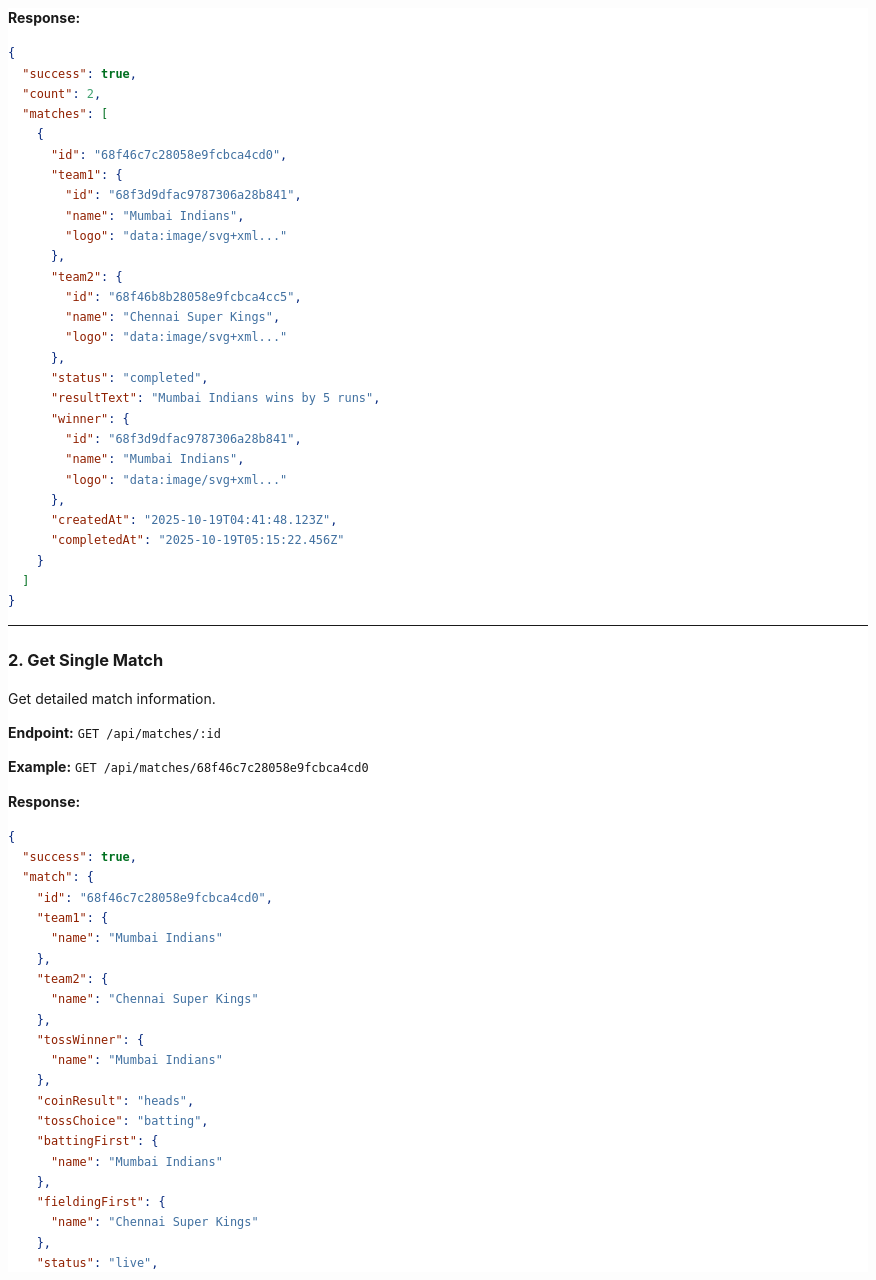 **Response:**
```json
{
  "success": true,
  "count": 2,
  "matches": [
    {
      "id": "68f46c7c28058e9fcbca4cd0",
      "team1": {
        "id": "68f3d9dfac9787306a28b841",
        "name": "Mumbai Indians",
        "logo": "data:image/svg+xml..."
      },
      "team2": {
        "id": "68f46b8b28058e9fcbca4cc5",
        "name": "Chennai Super Kings",
        "logo": "data:image/svg+xml..."
      },
      "status": "completed",
      "resultText": "Mumbai Indians wins by 5 runs",
      "winner": {
        "id": "68f3d9dfac9787306a28b841",
        "name": "Mumbai Indians",
        "logo": "data:image/svg+xml..."
      },
      "createdAt": "2025-10-19T04:41:48.123Z",
      "completedAt": "2025-10-19T05:15:22.456Z"
    }
  ]
}
```

---

### 2. Get Single Match
Get detailed match information.

**Endpoint:** `GET /api/matches/:id`

**Example:** `GET /api/matches/68f46c7c28058e9fcbca4cd0`

**Response:**
```json
{
  "success": true,
  "match": {
    "id": "68f46c7c28058e9fcbca4cd0",
    "team1": {
      "name": "Mumbai Indians"
    },
    "team2": {
      "name": "Chennai Super Kings"
    },
    "tossWinner": {
      "name": "Mumbai Indians"
    },
    "coinResult": "heads",
    "tossChoice": "batting",
    "battingFirst": {
      "name": "Mumbai Indians"
    },
    "fieldingFirst": {
      "name": "Chennai Super Kings"
    },
    "status": "live",
```